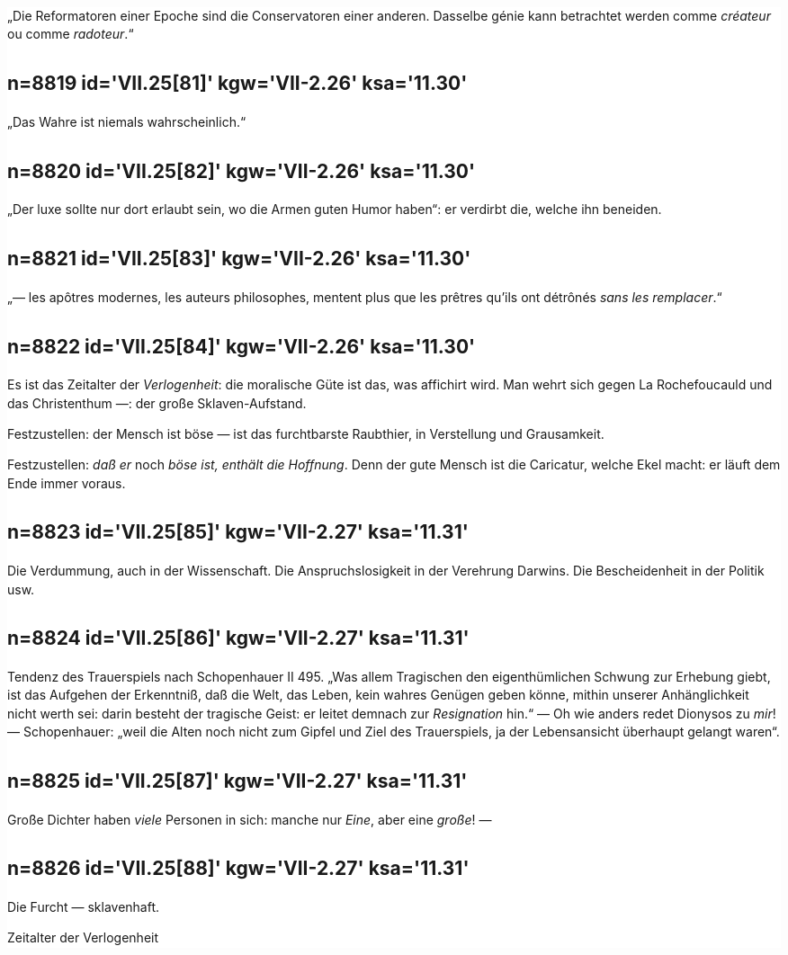 „Die Reformatoren einer Epoche sind die Conservatoren einer anderen. Dasselbe génie kann betrachtet werden comme *créateur* ou comme *radoteur*.“

## n=8819 id='VII.25[81]' kgw='VII-2.26' ksa='11.30'

„Das Wahre ist niemals wahrscheinlich.“

## n=8820 id='VII.25[82]' kgw='VII-2.26' ksa='11.30'

„Der luxe sollte nur dort erlaubt sein, wo die Armen guten Humor haben“: er verdirbt die, welche ihn beneiden.

## n=8821 id='VII.25[83]' kgw='VII-2.26' ksa='11.30'

„— les apôtres modernes, les auteurs philosophes, mentent plus que les prêtres qu’ils ont détrônés *sans les remplacer*.“

## n=8822 id='VII.25[84]' kgw='VII-2.26' ksa='11.30'

Es ist das Zeitalter der *Verlogenheit*: die moralische Güte ist das, was affichirt wird. Man wehrt sich gegen La Rochefoucauld und das Christenthum —: der große Sklaven-Aufstand.

Festzustellen: der Mensch ist böse — ist das furchtbarste Raubthier, in Verstellung und Grausamkeit.

Festzustellen: *daß er* noch *böse ist, enthält die Hoffnung*. Denn der gute Mensch ist die Caricatur, welche Ekel macht: er läuft dem Ende immer voraus.

## n=8823 id='VII.25[85]' kgw='VII-2.27' ksa='11.31'

Die Verdummung, auch in der Wissenschaft. Die Anspruchslosigkeit in der Verehrung Darwins. Die Bescheidenheit in der Politik usw.

## n=8824 id='VII.25[86]' kgw='VII-2.27' ksa='11.31'

Tendenz des Trauerspiels nach Schopenhauer II 495. „Was allem Tragischen den eigenthümlichen Schwung zur Erhebung giebt, ist das Aufgehen der Erkenntniß, daß die Welt, das Leben, kein wahres Genügen geben könne, mithin unserer Anhänglichkeit nicht werth sei: darin besteht der tragische Geist: er leitet demnach zur *Resignation* hin.“ — Oh wie anders redet Dionysos zu *mir*! — Schopenhauer: „weil die Alten noch nicht zum Gipfel und Ziel des Trauerspiels, ja der Lebensansicht überhaupt gelangt waren“.

## n=8825 id='VII.25[87]' kgw='VII-2.27' ksa='11.31'

Große Dichter haben *viele* Personen in sich: manche nur *Eine*, aber eine *große*! —

## n=8826 id='VII.25[88]' kgw='VII-2.27' ksa='11.31'

Die Furcht — sklavenhaft.

Zeitalter
der
Verlogenheit
